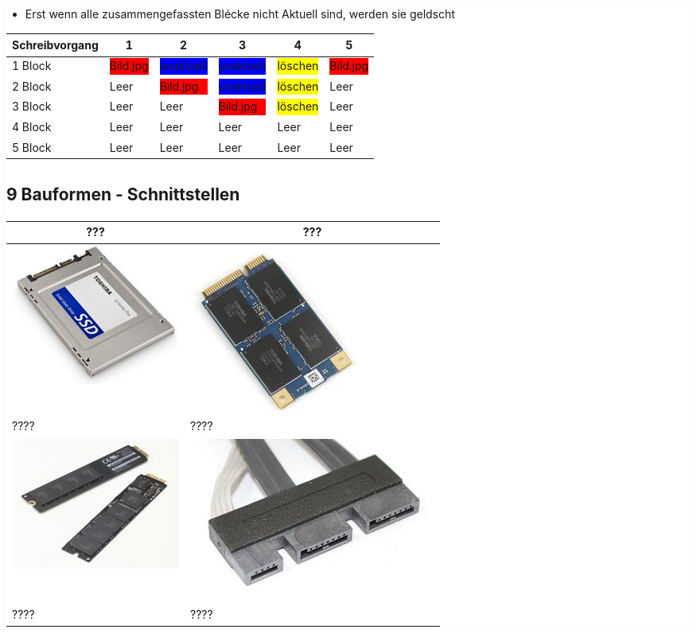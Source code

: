 - Erst wenn alle zusammengefassten Blécke nicht
  Aktuell sind, werden sie geldscht

| Schreibvorgang | 1                                            | 2                                             | 3                                             | 4                                             | 5                                           |
| -------------- | -------------------------------------------- | --------------------------------------------- | --------------------------------------------- | --------------------------------------------- | ------------------------------------------- |
| 1 Block        | <div style="background-color: red"> Bild.jpg | <div style="background-color: blue">unaktuell | <div style="background-color: blue">unaktuell | <div style="background-color: yellow">löschen | <div style="background-color: red">Bild.jpg |
| 2 Block        | Leer                                         | <div style="background-color: red">Bild.jpg   | <div style="background-color: blue">unaktuell | <div style="background-color: yellow">löschen | Leer                                        |
| 3 Block        | Leer                                         | Leer                                          | <div style="background-color: red">Bild.jpg   | <div style="background-color: yellow">löschen | Leer                                        |
| 4 Block        | Leer                                         | Leer                                          | Leer                                          | Leer                                          | Leer                                        |
| 5 Block        | Leer                                         | Leer                                          | Leer                                          | Leer                                          | Leer                                        |

## 9 Bauformen - Schnittstellen

| ???                      | ???                                     |
| ------------------------ | --------------------------------------- |
| ![ssd!](img/2.png "ssd") | ![ssd!](img/3.jpg "ssd")                |
| ????                     | ????                                    |
| ![ssd!](img/4.png "ssd") | ![ssd!](img/5.jpg "ssd")                |
| ????                     | ????                                    |